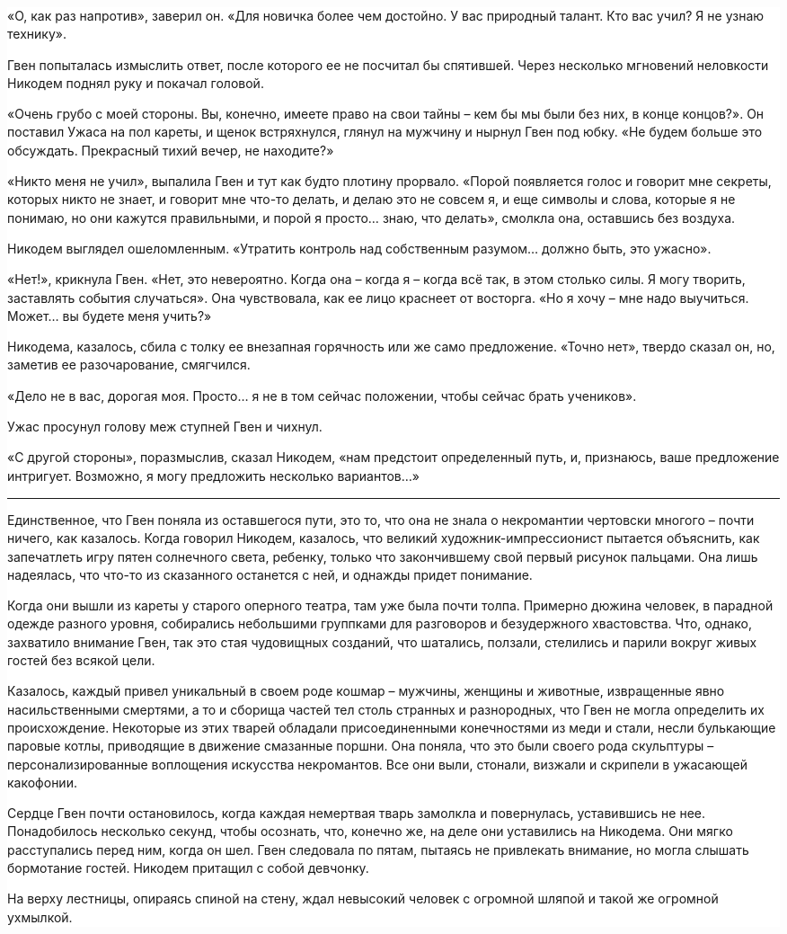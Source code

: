 «О, как раз напротив», заверил он. «Для новичка более чем достойно. У вас природный талант. Кто вас учил? Я не узнаю технику».

Гвен попыталась измыслить ответ, после которого ее не посчитал бы спятившей. Через несколько мгновений неловкости Никодем поднял руку и покачал головой.

«Очень грубо с моей стороны. Вы, конечно, имеете право на свои тайны – кем бы мы были без них, в конце концов?». Он поставил Ужаса на пол кареты, и щенок встряхнулся, глянул на мужчину и нырнул Гвен под юбку. «Не будем больше это обсуждать. Прекрасный тихий вечер, не находите?»

«Никто меня не учил», выпалила Гвен и тут как будто плотину прорвало. «Порой появляется голос и говорит мне секреты, которых никто не знает, и говорит мне что-то делать, и делаю это не совсем я, и еще символы и слова, которые я не понимаю, но они кажутся правильными, и порой я просто… знаю, что делать», смолкла она, оставшись без воздуха.

Никодем выглядел ошеломленным. «Утратить контроль над собственным разумом… должно быть, это ужасно».

«Нет!», крикнула Гвен. «Нет, это невероятно. Когда она – когда я – когда всё так, в этом столько силы. Я могу творить, заставлять события случаться». Она чувствовала, как ее лицо краснеет от восторга. «Но я хочу – мне надо выучиться. Может… вы будете меня учить?»

Никодема, казалось, сбила с толку ее внезапная горячность или же само предложение. «Точно нет», твердо сказал он, но, заметив ее разочарование, смягчился.

«Дело не в вас, дорогая моя. Просто… я не в том сейчас положении, чтобы сейчас брать учеников».

Ужас просунул голову меж ступней Гвен и чихнул.

«С другой стороны», поразмыслив, сказал Никодем, «нам предстоит определенный путь, и, признаюсь, ваше предложение интригует. Возможно, я могу предложить несколько вариантов…»

----

Единственное, что Гвен поняла из оставшегося пути, это то, что она не знала о некромантии чертовски многого – почти ничего, как казалось. Когда говорил Никодем, казалось, что великий художник-импрессионист пытается объяснить, как запечатлеть игру пятен солнечного света, ребенку, только что закончившему свой первый рисунок пальцами. Она лишь надеялась, что что-то из сказанного останется с ней, и однажды придет понимание.

Когда они вышли из кареты у старого оперного театра, там уже была почти толпа. Примерно дюжина человек, в парадной одежде разного уровня, собирались небольшими группками для разговоров и безудержного хвастовства. Что, однако, захватило внимание Гвен, так это стая чудовищных созданий, что шатались, ползали, стелились и парили вокруг живых гостей без всякой цели.

Казалось, каждый привел уникальный в своем роде кошмар – мужчины, женщины и животные, извращенные явно насильственными смертями, а то и сборища частей тел столь странных и разнородных, что Гвен не могла определить их происхождение. Некоторые из этих тварей обладали присоединенными конечностями из меди и стали, несли булькающие паровые котлы, приводящие в движение смазанные поршни. Она поняла, что это были своего рода скульптуры – персонализированные воплощения искусства некромантов. Все они выли, стонали, визжали и скрипели в ужасающей какофонии.

Сердце Гвен почти остановилось, когда каждая немертвая тварь замолкла и повернулась, уставившись не нее. Понадобилось несколько секунд, чтобы осознать, что, конечно же, на деле они уставились на Никодема. Они мягко расступались перед ним, когда он шел. Гвен следовала по пятам, пытаясь не привлекать внимание, но могла слышать бормотание гостей. Никодем притащил с собой девчонку.

На верху лестницы, опираясь спиной на стену, ждал невысокий человек с огромной шляпой и такой же огромной ухмылкой.
